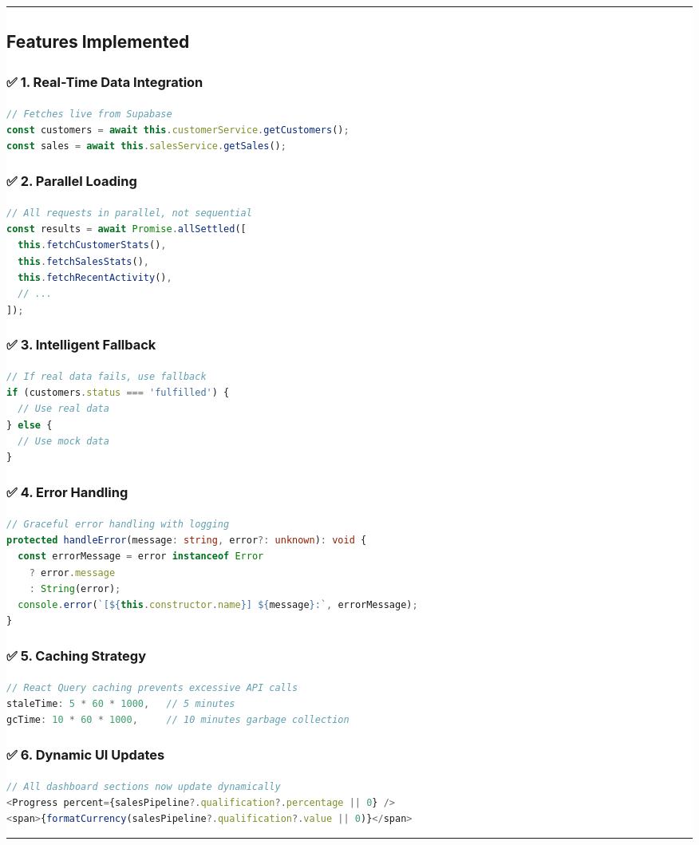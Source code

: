 
---

## Features Implemented

### ✅ 1. Real-Time Data Integration
```typescript
// Fetches live from Supabase
const customers = await this.customerService.getCustomers();
const sales = await this.salesService.getSales();
```

### ✅ 2. Parallel Loading
```typescript
// All requests in parallel, not sequential
const results = await Promise.allSettled([
  this.fetchCustomerStats(),
  this.fetchSalesStats(),
  this.fetchRecentActivity(),
  // ...
]);
```

### ✅ 3. Intelligent Fallback
```typescript
// If real data fails, use fallback
if (customers.status === 'fulfilled') {
  // Use real data
} else {
  // Use mock data
}
```

### ✅ 4. Error Handling
```typescript
// Graceful error handling with logging
protected handleError(message: string, error?: unknown): void {
  const errorMessage = error instanceof Error 
    ? error.message 
    : String(error);
  console.error(`[${this.constructor.name}] ${message}:`, errorMessage);
}
```

### ✅ 5. Caching Strategy
```typescript
// React Query caching prevents excessive API calls
staleTime: 5 * 60 * 1000,   // 5 minutes
gcTime: 10 * 60 * 1000,     // 10 minutes garbage collection
```

### ✅ 6. Dynamic UI Updates
```typescript
// All dashboard sections now update dynamically
<Progress percent={salesPipeline?.qualification?.percentage || 0} />
<span>{formatCurrency(salesPipeline?.qualification?.value || 0)}</span>
```

---